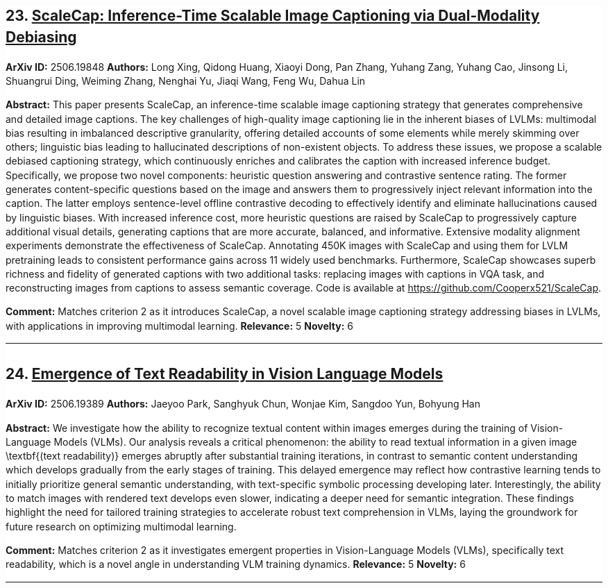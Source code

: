 
## 23. [ScaleCap: Inference-Time Scalable Image Captioning via Dual-Modality Debiasing](https://arxiv.org/abs/2506.19848) <a id="link23"></a>
**ArXiv ID:** 2506.19848
**Authors:** Long Xing, Qidong Huang, Xiaoyi Dong, Pan Zhang, Yuhang Zang, Yuhang Cao, Jinsong Li, Shuangrui Ding, Weiming Zhang, Nenghai Yu, Jiaqi Wang, Feng Wu, Dahua Lin

**Abstract:**  This paper presents ScaleCap, an inference-time scalable image captioning strategy that generates comprehensive and detailed image captions. The key challenges of high-quality image captioning lie in the inherent biases of LVLMs: multimodal bias resulting in imbalanced descriptive granularity, offering detailed accounts of some elements while merely skimming over others; linguistic bias leading to hallucinated descriptions of non-existent objects. To address these issues, we propose a scalable debiased captioning strategy, which continuously enriches and calibrates the caption with increased inference budget. Specifically, we propose two novel components: heuristic question answering and contrastive sentence rating. The former generates content-specific questions based on the image and answers them to progressively inject relevant information into the caption. The latter employs sentence-level offline contrastive decoding to effectively identify and eliminate hallucinations caused by linguistic biases. With increased inference cost, more heuristic questions are raised by ScaleCap to progressively capture additional visual details, generating captions that are more accurate, balanced, and informative. Extensive modality alignment experiments demonstrate the effectiveness of ScaleCap. Annotating 450K images with ScaleCap and using them for LVLM pretraining leads to consistent performance gains across 11 widely used benchmarks. Furthermore, ScaleCap showcases superb richness and fidelity of generated captions with two additional tasks: replacing images with captions in VQA task, and reconstructing images from captions to assess semantic coverage. Code is available at https://github.com/Cooperx521/ScaleCap.

**Comment:** Matches criterion 2 as it introduces ScaleCap, a novel scalable image captioning strategy addressing biases in LVLMs, with applications in improving multimodal learning.
**Relevance:** 5
**Novelty:** 6

---

## 24. [Emergence of Text Readability in Vision Language Models](https://arxiv.org/abs/2506.19389) <a id="link24"></a>
**ArXiv ID:** 2506.19389
**Authors:** Jaeyoo Park, Sanghyuk Chun, Wonjae Kim, Sangdoo Yun, Bohyung Han

**Abstract:**  We investigate how the ability to recognize textual content within images emerges during the training of Vision-Language Models (VLMs). Our analysis reveals a critical phenomenon: the ability to read textual information in a given image \textbf{(text readability)} emerges abruptly after substantial training iterations, in contrast to semantic content understanding which develops gradually from the early stages of training. This delayed emergence may reflect how contrastive learning tends to initially prioritize general semantic understanding, with text-specific symbolic processing developing later. Interestingly, the ability to match images with rendered text develops even slower, indicating a deeper need for semantic integration. These findings highlight the need for tailored training strategies to accelerate robust text comprehension in VLMs, laying the groundwork for future research on optimizing multimodal learning.

**Comment:** Matches criterion 2 as it investigates emergent properties in Vision-Language Models (VLMs), specifically text readability, which is a novel angle in understanding VLM training dynamics.
**Relevance:** 5
**Novelty:** 6

---